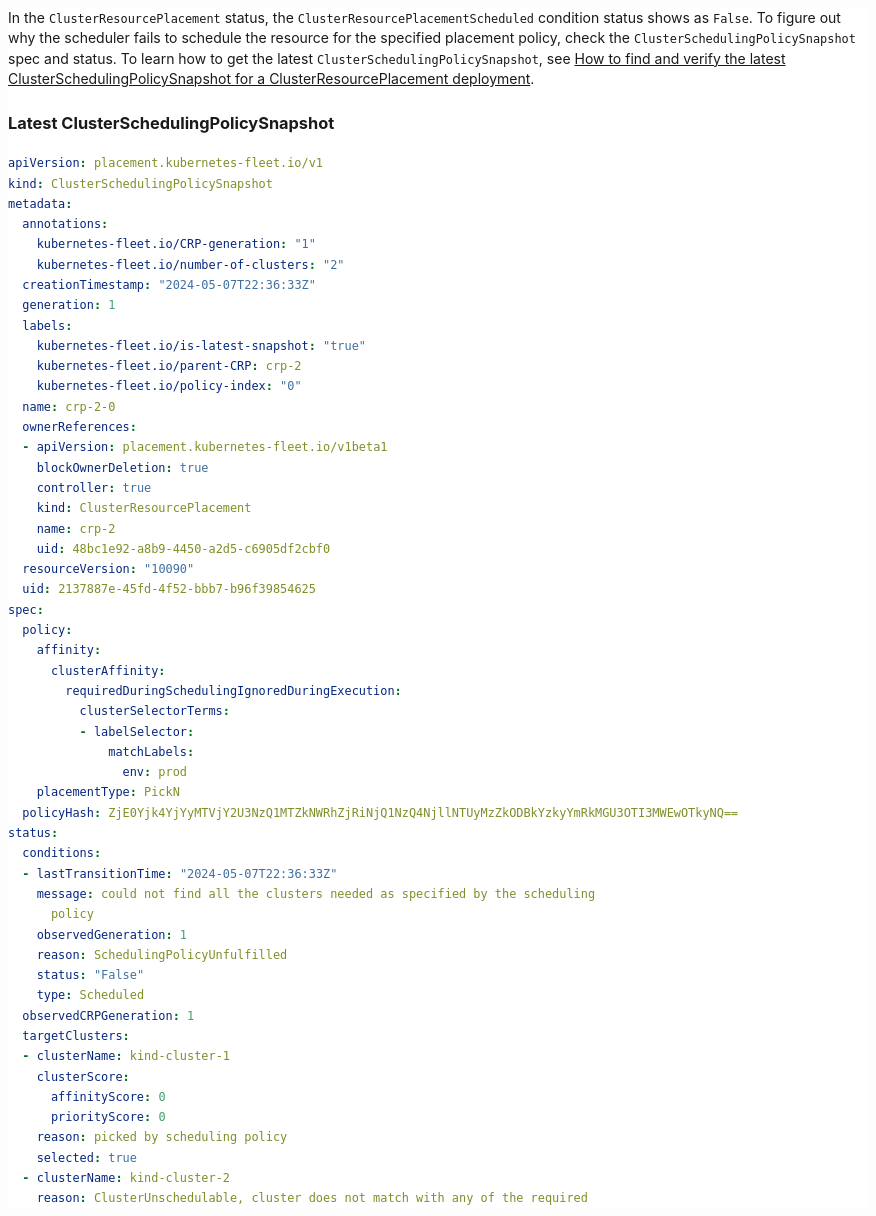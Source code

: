 In the `ClusterResourcePlacement` status, the `ClusterResourcePlacementScheduled` condition status shows as `False`. To figure out why the scheduler fails to schedule the resource for the specified placement policy, check the `ClusterSchedulingPolicySnapshot` spec and status. To learn how to get the latest `ClusterSchedulingPolicySnapshot`, see [How to find and verify the latest ClusterSchedulingPolicySnapshot for a ClusterResourcePlacement deployment](troubleshoot-clusterresourceplacement-api-issues.md#how-to-find-and-verify-the-latest-clusterschedulingpolicysnapshot-for-a-clusterresourceplacement-deployment).

### Latest ClusterSchedulingPolicySnapshot

```yaml
apiVersion: placement.kubernetes-fleet.io/v1
kind: ClusterSchedulingPolicySnapshot
metadata:
  annotations:
    kubernetes-fleet.io/CRP-generation: "1"
    kubernetes-fleet.io/number-of-clusters: "2"
  creationTimestamp: "2024-05-07T22:36:33Z"
  generation: 1
  labels:
    kubernetes-fleet.io/is-latest-snapshot: "true"
    kubernetes-fleet.io/parent-CRP: crp-2
    kubernetes-fleet.io/policy-index: "0"
  name: crp-2-0
  ownerReferences:
  - apiVersion: placement.kubernetes-fleet.io/v1beta1
    blockOwnerDeletion: true
    controller: true
    kind: ClusterResourcePlacement
    name: crp-2
    uid: 48bc1e92-a8b9-4450-a2d5-c6905df2cbf0
  resourceVersion: "10090"
  uid: 2137887e-45fd-4f52-bbb7-b96f39854625
spec:
  policy:
    affinity:
      clusterAffinity:
        requiredDuringSchedulingIgnoredDuringExecution:
          clusterSelectorTerms:
          - labelSelector:
              matchLabels:
                env: prod
    placementType: PickN
  policyHash: ZjE0Yjk4YjYyMTVjY2U3NzQ1MTZkNWRhZjRiNjQ1NzQ4NjllNTUyMzZkODBkYzkyYmRkMGU3OTI3MWEwOTkyNQ==
status:
  conditions:
  - lastTransitionTime: "2024-05-07T22:36:33Z"
    message: could not find all the clusters needed as specified by the scheduling
      policy
    observedGeneration: 1
    reason: SchedulingPolicyUnfulfilled
    status: "False"
    type: Scheduled
  observedCRPGeneration: 1
  targetClusters:
  - clusterName: kind-cluster-1
    clusterScore:
      affinityScore: 0
      priorityScore: 0
    reason: picked by scheduling policy
    selected: true
  - clusterName: kind-cluster-2
    reason: ClusterUnschedulable, cluster does not match with any of the required
```